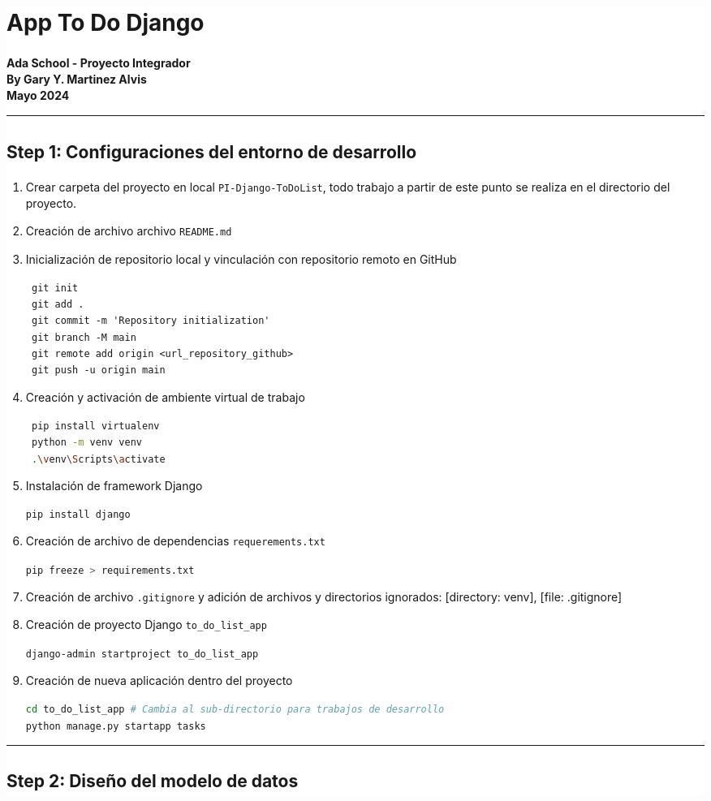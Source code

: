 # App To Do Django
**Ada School - Proyecto Integrador**   
**By Gary Y. Martinez Alvis**   
**Mayo 2024**

---
## Step 1: Configuraciones del entorno de desarrollo 

1. Crear carpeta del proyecto en local `PI-Django-ToDoList`, todo trabajo a partir de este punto se realiza en el directorio del proyecto.

2. Creación de archivo archivo `README.md`

3. Inicialización de repositorio local y vinculación con repositorio remoto en GitHub 
   ```git
    git init
    git add .
    git commit -m 'Repository initialization'
    git branch -M main
    git remote add origin <url_repository_github>
    git push -u origin main
   ```
4. Creación y activación de ambiente virtual de trabajo
   ```bash
    pip install virtualenv
    python -m venv venv
    .\venv\Scripts\activate    
   ```
5. Instalación de framework Django
   ```bash
   pip install django
   ```
6. Creación de archivo de dependencias `requerements.txt`
   ```bash
   pip freeze > requirements.txt
   ```
7. Creación de archivo `.gitignore` y adición de archivos y directorios ignorados: [directory: venv], [file: .gitignore] 

8. Creación de proyecto Django `to_do_list_app`
    ```bash
    django-admin startproject to_do_list_app
    ```
9. Creación de nueva aplicación dentro del proyecto
    ```bash
    cd to_do_list_app # Cambia al sub-directorio para trabajos de desarrollo
    python manage.py startapp tasks
    ```

---

## Step 2: Diseño del modelo de datos
